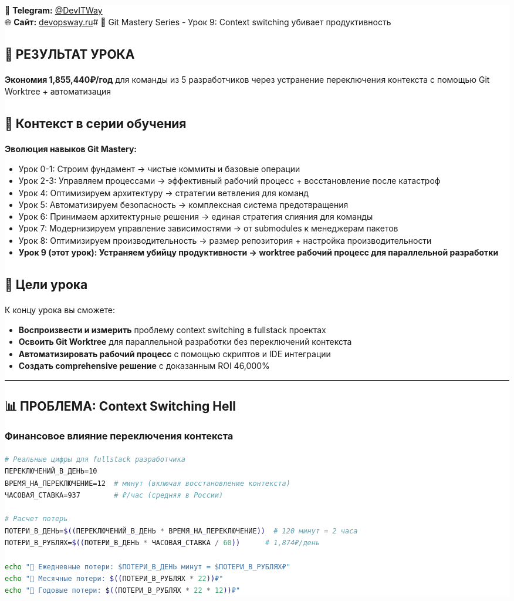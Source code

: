 📱 **Telegram:** [@DevITWay](https://t.me/DevITWay)  
🌐 **Сайт:** [devopsway.ru](https://devopsway.ru/)# 📅 Git Mastery Series - Урок 9: Context switching убивает продуктивность

## 🎯 РЕЗУЛЬТАТ УРОКА

**Экономия 1,855,440₽/год** для команды из 5 разработчиков через устранение переключения контекста с помощью Git Worktree + автоматизация

## 🔗 Контекст в серии обучения

**Эволюция навыков Git Mastery:**

- Урок 0-1: Строим фундамент → чистые коммиты и базовые операции  
- Урок 2-3: Управляем процессами → эффективный рабочий процесс + восстановление после катастроф
- Урок 4: Оптимизируем архитектуру → стратегии ветвления для команд
- Урок 5: Автоматизируем безопасность → комплексная система предотвращения
- Урок 6: Принимаем архитектурные решения → единая стратегия слияния для команды
- Урок 7: Модернизируем управление зависимостями → от submodules к менеджерам пакетов
- Урок 8: Оптимизируем производительность → размер репозитория + настройка производительности
- **Урок 9 (этот урок): Устраняем убийцу продуктивности → worktree рабочий процесс для параллельной разработки**

## 🎯 Цели урока

К концу урока вы сможете:

- **Воспроизвести и измерить** проблему context switching в fullstack проектах
- **Освоить Git Worktree** для параллельной разработки без переключений контекста
- **Автоматизировать рабочий процесс** с помощью скриптов и IDE интеграции
- **Создать comprehensive решение** с доказанным ROI 46,000%

---

## 📊 ПРОБЛЕМА: Context Switching Hell

### Финансовое влияние переключения контекста

```bash
# Реальные цифры для fullstack разработчика
ПЕРЕКЛЮЧЕНИЙ_В_ДЕНЬ=10
ВРЕМЯ_НА_ПЕРЕКЛЮЧЕНИЕ=12  # минут (включая восстановление контекста)
ЧАСОВАЯ_СТАВКА=937        # ₽/час (средняя в России)

# Расчет потерь
ПОТЕРИ_В_ДЕНЬ=$((ПЕРЕКЛЮЧЕНИЙ_В_ДЕНЬ * ВРЕМЯ_НА_ПЕРЕКЛЮЧЕНИЕ))  # 120 минут = 2 часа
ПОТЕРИ_В_РУБЛЯХ=$((ПОТЕРИ_В_ДЕНЬ * ЧАСОВАЯ_СТАВКА / 60))      # 1,874₽/день

echo "💸 Ежедневные потери: $ПОТЕРИ_В_ДЕНЬ минут = $ПОТЕРИ_В_РУБЛЯХ₽"
echo "💸 Месячные потери: $((ПОТЕРИ_В_РУБЛЯХ * 22))₽"
echo "💸 Годовые потери: $((ПОТЕРИ_В_РУБЛЯХ * 22 * 12))₽"
```

